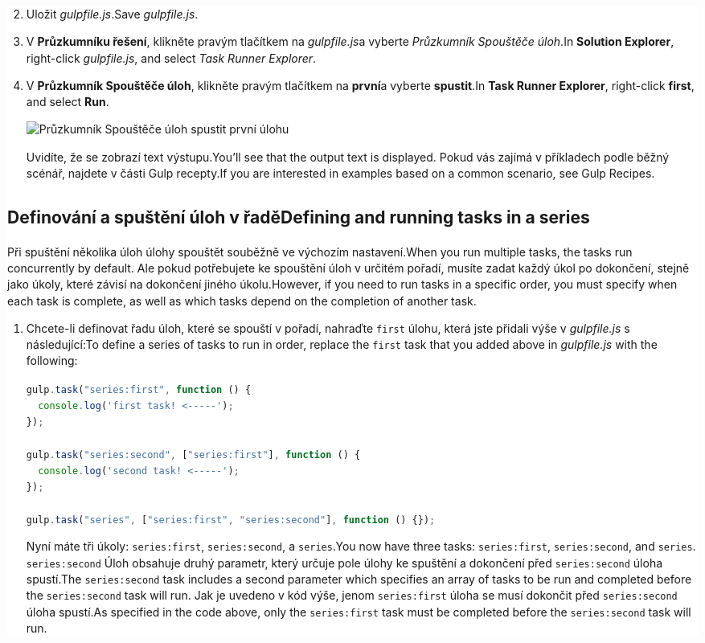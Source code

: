2.  <span data-ttu-id="4b81f-185">Uložit *gulpfile.js*.</span><span class="sxs-lookup"><span data-stu-id="4b81f-185">Save *gulpfile.js*.</span></span>

3.  <span data-ttu-id="4b81f-186">V **Průzkumníku řešení**, klikněte pravým tlačítkem na *gulpfile.js*a vyberte *Průzkumník Spouštěče úloh*.</span><span class="sxs-lookup"><span data-stu-id="4b81f-186">In **Solution Explorer**, right-click *gulpfile.js*, and select *Task Runner Explorer*.</span></span>

4.  <span data-ttu-id="4b81f-187">V **Průzkumník Spouštěče úloh**, klikněte pravým tlačítkem na **první**a vyberte **spustit**.</span><span class="sxs-lookup"><span data-stu-id="4b81f-187">In **Task Runner Explorer**, right-click **first**, and select **Run**.</span></span>

    ![Průzkumník Spouštěče úloh spustit první úlohu](using-gulp/_static/06-TaskRunner-First.png)

    <span data-ttu-id="4b81f-189">Uvidíte, že se zobrazí text výstupu.</span><span class="sxs-lookup"><span data-stu-id="4b81f-189">You’ll see that the output text is displayed.</span></span> <span data-ttu-id="4b81f-190">Pokud vás zajímá v příkladech podle běžný scénář, najdete v části Gulp recepty.</span><span class="sxs-lookup"><span data-stu-id="4b81f-190">If you are interested in examples based on a common scenario, see Gulp Recipes.</span></span>

## <a name="defining-and-running-tasks-in-a-series"></a><span data-ttu-id="4b81f-191">Definování a spuštění úloh v řadě</span><span class="sxs-lookup"><span data-stu-id="4b81f-191">Defining and running tasks in a series</span></span>

<span data-ttu-id="4b81f-192">Při spuštění několika úloh úlohy spouštět souběžně ve výchozím nastavení.</span><span class="sxs-lookup"><span data-stu-id="4b81f-192">When you run multiple tasks, the tasks run concurrently by default.</span></span> <span data-ttu-id="4b81f-193">Ale pokud potřebujete ke spouštění úloh v určitém pořadí, musíte zadat každý úkol po dokončení, stejně jako úkoly, které závisí na dokončení jiného úkolu.</span><span class="sxs-lookup"><span data-stu-id="4b81f-193">However, if you need to run tasks in a specific order, you must specify when each task is complete, as well as which tasks depend on the completion of another task.</span></span>

1.  <span data-ttu-id="4b81f-194">Chcete-li definovat řadu úloh, které se spouští v pořadí, nahraďte `first` úlohu, která jste přidali výše v *gulpfile.js* s následující:</span><span class="sxs-lookup"><span data-stu-id="4b81f-194">To define a series of tasks to run in order, replace the `first` task that you added above in *gulpfile.js* with the following:</span></span>

    ```javascript
    gulp.task("series:first", function () {
      console.log('first task! <-----');
    });
 
    gulp.task("series:second", ["series:first"], function () {
      console.log('second task! <-----');
    });
 
    gulp.task("series", ["series:first", "series:second"], function () {});
    ```
 
    <span data-ttu-id="4b81f-195">Nyní máte tři úkoly: `series:first`, `series:second`, a `series`.</span><span class="sxs-lookup"><span data-stu-id="4b81f-195">You now have three tasks: `series:first`, `series:second`, and `series`.</span></span> <span data-ttu-id="4b81f-196">`series:second` Úloh obsahuje druhý parametr, který určuje pole úlohy ke spuštění a dokončení před `series:second` úloha spustí.</span><span class="sxs-lookup"><span data-stu-id="4b81f-196">The `series:second` task includes a second parameter which specifies an array of tasks to be run and completed before the `series:second` task will run.</span></span>  <span data-ttu-id="4b81f-197">Jak je uvedeno v kód výše, jenom `series:first` úloha se musí dokončit před `series:second` úloha spustí.</span><span class="sxs-lookup"><span data-stu-id="4b81f-197">As specified in the code above, only the `series:first` task must be completed before the `series:second` task will run.</span></span>
